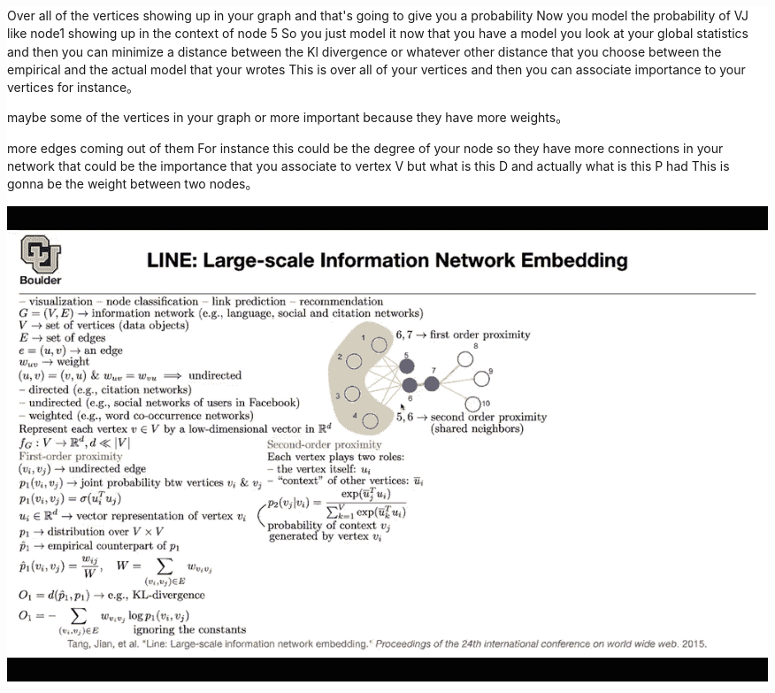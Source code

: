 Over all of the vertices showing up in your graph and that's going to give you a probability Now you model the probability of VJ like node1 showing up in the context of node 5 So you just model it now that you have a model you look at your global statistics and then you can minimize a distance between the Kl divergence or whatever other distance that you choose between the empirical and the actual model that your wrotes This is over all of your vertices and then you can associate importance to your vertices for instance。

 maybe some of the vertices in your graph or more important because they have more weights。

 more edges coming out of them For instance this could be the degree of your node so they have more connections in your network that could be the importance that you associate to vertex V but what is this D and actually what is this P had This is gonna be the weight between two nodes。



![](img/f4fd5bc1f63ed6292df7c5936ddadabc_78.png)
